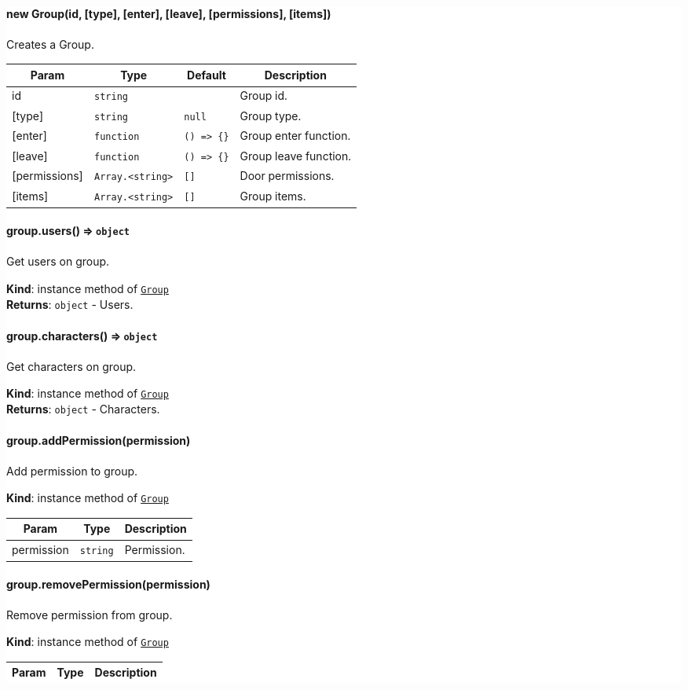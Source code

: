 <a name="new_yarp.Group_new"></a>

#### new Group(id, [type], [enter], [leave], [permissions], [items])
Creates a Group.


| Param | Type | Default | Description |
| --- | --- | --- | --- |
| id | <code>string</code> |  | Group id. |
| [type] | <code>string</code> | <code>null</code> | Group type. |
| [enter] | <code>function</code> | <code>() &#x3D;&gt; {}</code> | Group enter function. |
| [leave] | <code>function</code> | <code>() &#x3D;&gt; {}</code> | Group leave function. |
| [permissions] | <code>Array.&lt;string&gt;</code> | <code>[]</code> | Door permissions. |
| [items] | <code>Array.&lt;string&gt;</code> | <code>[]</code> | Group items. |

<a name="yarp.Group+users"></a>

#### group.users() => <code>object</code>
Get users on group.

**Kind**: instance method of [<code>Group</code>](#yarp.Group)  
**Returns**: <code>object</code> - Users.  
<a name="yarp.Group+characters"></a>

#### group.characters() => <code>object</code>
Get characters on group.

**Kind**: instance method of [<code>Group</code>](#yarp.Group)  
**Returns**: <code>object</code> - Characters.  
<a name="yarp.Group+addPermission"></a>

#### group.addPermission(permission)
Add permission to group.

**Kind**: instance method of [<code>Group</code>](#yarp.Group)  

| Param | Type | Description |
| --- | --- | --- |
| permission | <code>string</code> | Permission. |

<a name="yarp.Group+removePermission"></a>

#### group.removePermission(permission)
Remove permission from group.

**Kind**: instance method of [<code>Group</code>](#yarp.Group)  

| Param | Type | Description |
| --- | --- | --- |
